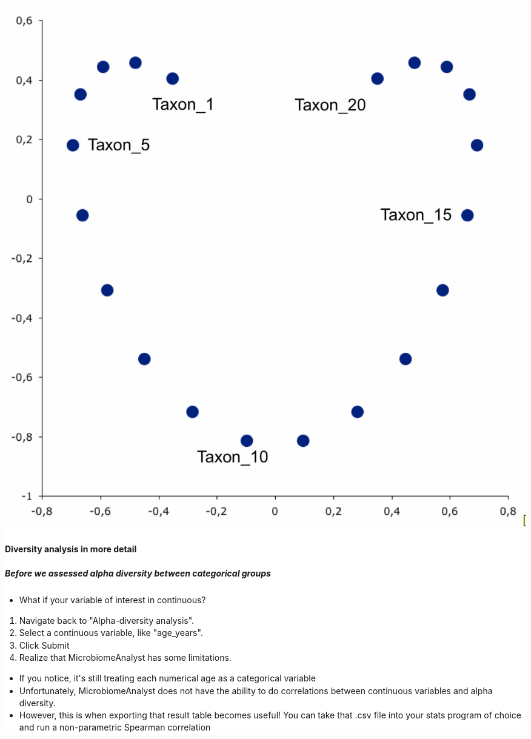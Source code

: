 ![Horseshoe](images/pca_horseshoe.gif)

#### Diversity analysis in more detail
##### Before we assessed alpha diversity between categorical groups
* What if your variable of interest in continuous?
1. Navigate back to "Alpha-diversity analysis".
2. Select a continuous variable, like "age_years".
3. Click Submit
4. Realize that MicrobiomeAnalyst has some limitations.
  * If you notice, it's still treating each numerical age as a categorical variable
  * Unfortunately, MicrobiomeAnalyst does not have the ability to do correlations between continuous variables and alpha diversity.
  * However, this is when exporting that result table becomes useful! You can take that .csv file into your stats program of choice and run a non-parametric Spearman correlation
